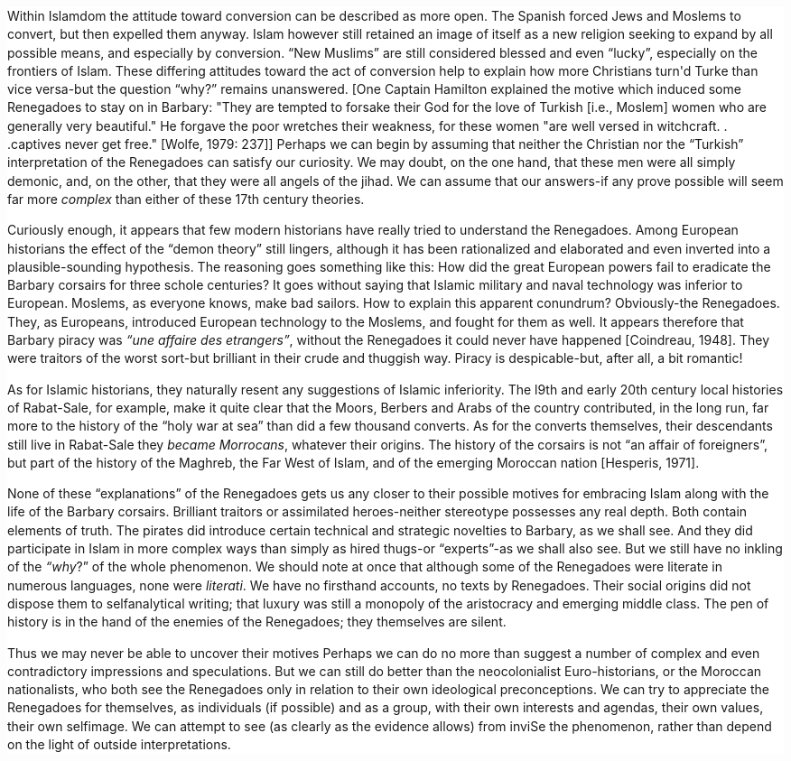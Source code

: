 Within Islamdom the attitude toward conversion can be described as more open. The Spanish forced Jews and Moslems to convert, but then expelled them anyway. Islam however still retained an image of itself as a new religion seeking to expand by all possible means, and especially by conversion. “New Muslims” are still considered blessed and even “lucky”, especially on the frontiers of Islam. These differing attitudes toward the act of conversion help to explain how more Christians turn'd Turke than vice versa-but the question “why?” remains unanswered. [One Captain Hamilton explained the motive which induced some Renegadoes to stay on in Barbary: "They are tempted to forsake their God for the love of Turkish [i.e., Moslem] women who are generally very beautiful." He forgave the poor wretches their weakness, for these women "are well versed in witchcraft. . .captives never get free." [Wolfe, 1979: 237]] Perhaps we can begin by assuming that neither the Christian nor the “Turkish” interpretation of the Renegadoes can satisfy our curiosity. We may doubt, on the one hand, that these men were all simply demonic, and, on the other, that they were all angels of the jihad. We can assume that our answers-if any prove possible will seem far more *complex* than either of these 17th century theories.

Curiously enough, it appears that few modern historians have really tried to understand the Renegadoes. Among European historians the effect of the “demon theory” still lingers, although it has been rationalized and elaborated and even inverted into a plausible-sounding hypothesis. The reasoning goes something like this: How did the great European powers fail to eradicate the Barbary corsairs for three schole centuries? It goes without saying that Islamic military and naval technology was inferior to European. Moslems, as everyone knows, make bad sailors. How to explain this apparent conundrum? Obviously-the Renegadoes. They, as Europeans, introduced European technology to the Moslems, and fought for them as well. It appears therefore that Barbary piracy was *“une affaire des etrangers”*, without the Renegadoes it could never have happened [Coindreau, 1948]. They were traitors of the worst sort-but brilliant in their crude and thuggish way. Piracy is despicable-but, after all, a bit romantic!

As for Islamic historians, they naturally resent any suggestions of Islamic inferiority. The l9th and early 20th century local histories of Rabat-Sale, for example, make it quite clear that the Moors, Berbers and Arabs of the country contributed, in the long run, far more to the history of the “holy war at sea” than did a few thousand converts. As for the converts themselves, their descendants still live in Rabat-Sale they *became Morrocans*, whatever their origins. The history of the corsairs is not “an affair of foreigners”, but part of the history of the Maghreb, the Far West of Islam, and of the emerging Moroccan nation [Hesperis, 1971].

None of these “explanations” of the Renegadoes gets us any closer to their possible motives for embracing Islam along with the life of the Barbary corsairs. Brilliant traitors or assimilated heroes-neither stereotype possesses any real depth. Both contain elements of truth. The pirates did introduce certain technical and strategic novelties to Barbary, as we shall see. And they did participate in Islam in more complex ways than simply as hired thugs-or “experts”-as we shall also see. But we still have no inkling of the *“why*?” of the whole phenomenon. We should note at once that although some of the Renegadoes were literate in numerous languages, none were *literati*. We have no firsthand accounts, no texts by Renegadoes. Their social origins did not dispose them to selfanalytical writing; that luxury was still a monopoly of the aristocracy and emerging middle class. The pen of history is in the hand of the enemies of the Renegadoes; they themselves are silent.

Thus we may never be able to uncover their motives Perhaps we can do no more than suggest a number of complex and even contradictory impressions and speculations. But we can still do better than the neocolonialist Euro-historians, or the Moroccan nationalists, who both see the Renegadoes only in relation to their own ideological preconceptions. We can try to appreciate the Renegadoes for themselves, as individuals (if possible) and as a group, with their own interests and agendas, their own values, their own selfimage. We can attempt to see (as clearly as the evidence allows) from inviSe the phenomenon, rather than depend on the light of outside interpretations.
